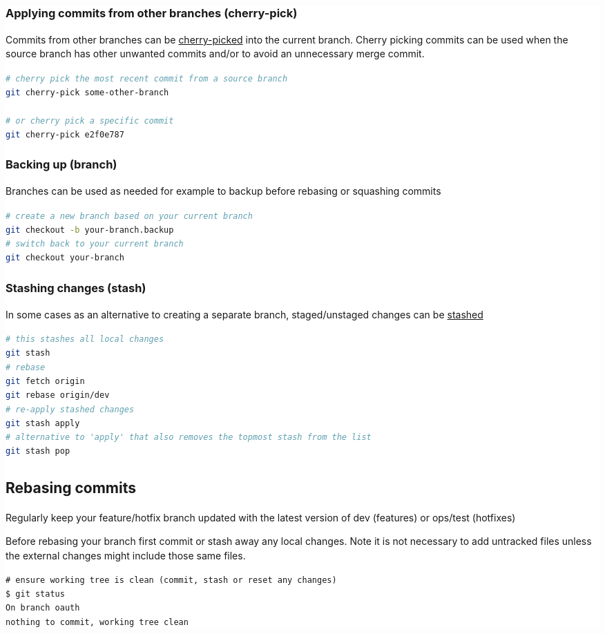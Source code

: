 
### Applying commits from other branches (cherry-pick)

Commits from other branches can be [cherry-picked](https://www.google.com/search?q=git+cherry-pick) into the current branch. Cherry picking commits can be used when the source branch has other unwanted commits and/or to avoid an unnecessary merge commit.

```bash
# cherry pick the most recent commit from a source branch
git cherry-pick some-other-branch

# or cherry pick a specific commit
git cherry-pick e2f0e787
```

### Backing up (branch)

Branches can be used as needed for example to backup before rebasing or squashing commits

```bash
# create a new branch based on your current branch
git checkout -b your-branch.backup
# switch back to your current branch
git checkout your-branch
```

### Stashing changes (stash)

In some cases as an alternative to creating a separate branch, staged/unstaged changes can be [stashed](https://www.google.com/search?q=git+stashing)

```bash
# this stashes all local changes
git stash
# rebase
git fetch origin
git rebase origin/dev
# re-apply stashed changes
git stash apply
# alternative to 'apply' that also removes the topmost stash from the list
git stash pop
```

## Rebasing commits

Regularly keep your feature/hotfix branch updated with the latest version of dev (features) or ops/test (hotfixes)

Before rebasing your branch first commit or stash away any local changes. Note it is not necessary to add untracked files unless the external changes might include those same files.

```
# ensure working tree is clean (commit, stash or reset any changes)
$ git status
On branch oauth
nothing to commit, working tree clean
```
